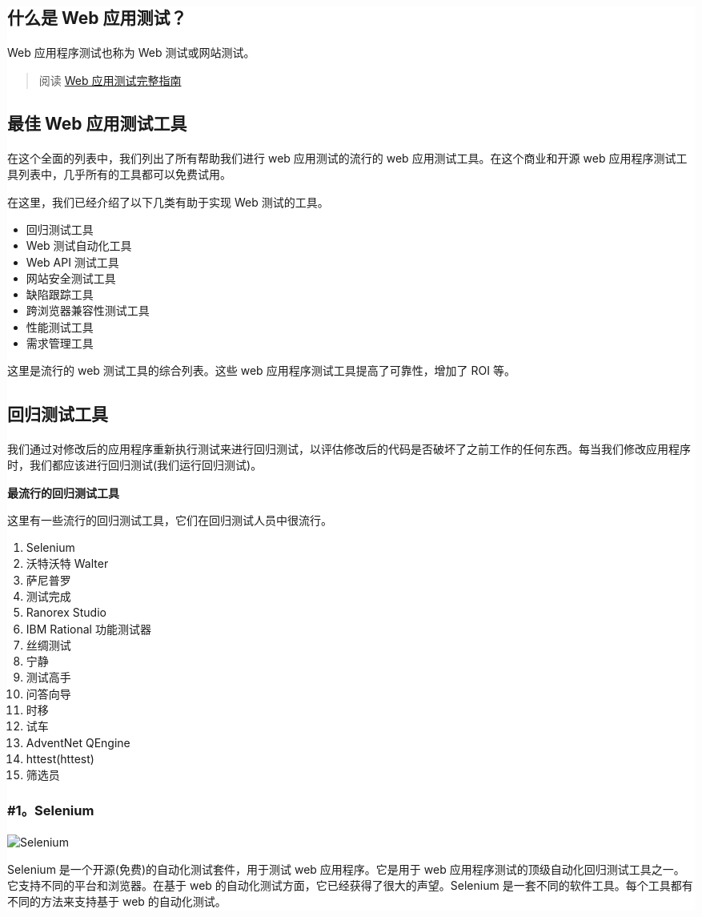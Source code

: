 ## **什么是 Web 应用测试？**

Web 应用程序测试也称为 Web 测试或网站测试。

> 阅读 [Web 应用测试完整指南](https://www.softwaretestingmaterial.com/web-application-testing-tutorial/)

## **最佳 Web 应用测试工具**

在这个全面的列表中，我们列出了所有帮助我们进行 web 应用测试的流行的 web 应用测试工具。在这个商业和开源 web 应用程序测试工具列表中，几乎所有的工具都可以免费试用。

在这里，我们已经介绍了以下几类有助于实现 Web 测试的工具。

*   回归测试工具
*   Web 测试自动化工具
*   Web API 测试工具
*   网站安全测试工具
*   缺陷跟踪工具
*   跨浏览器兼容性测试工具
*   性能测试工具
*   需求管理工具

这里是流行的 web 测试工具的综合列表。这些 web 应用程序测试工具提高了可靠性，增加了 ROI 等。

## **回归测试工具**

我们通过对修改后的应用程序重新执行测试来进行回归测试，以评估修改后的代码是否破坏了之前工作的任何东西。每当我们修改应用程序时，我们都应该进行回归测试(我们运行回归测试)。

**最流行的回归测试工具**

这里有一些流行的回归测试工具，它们在回归测试人员中很流行。

1.  Selenium
2.  沃特沃特 Walter
3.  萨尼普罗
4.  测试完成
5.  Ranorex Studio
6.  IBM Rational 功能测试器
7.  丝绸测试
8.  宁静
9.  测试高手
10.  问答向导
11.  时移
12.  试车
13.  AdventNet QEngine
14.  httest(httest)
15.  筛选员

### **#1。Selenium**

![Selenium](img/30d538cdae6cb7f7643420c3ca30e487.png)

Selenium 是一个开源(免费)的自动化测试套件，用于测试 web 应用程序。它是用于 web 应用程序测试的顶级自动化回归测试工具之一。它支持不同的平台和浏览器。在基于 web 的自动化测试方面，它已经获得了很大的声望。Selenium 是一套不同的软件工具。每个工具都有不同的方法来支持基于 web 的自动化测试。
